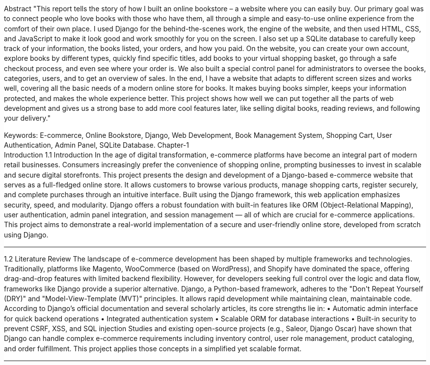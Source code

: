 Abstract
"This report tells the story of how I built an online bookstore – a website where you can easily buy. Our primary goal was to connect people who love books with those who have them, all through a simple and easy-to-use online experience from the comfort of their own place.
I used Django for the behind-the-scenes work, the engine of the website, and then used HTML, CSS, and JavaScript to make it look good and work smoothly for you on the screen. I also set up a SQLite database to carefully keep track of your information, the books listed, your orders, and how you paid.
On the website, you can create your own account, explore books by different types, quickly find specific titles, add books to your virtual shopping basket, go through a safe checkout process, and even see where your order is. We also built a special control panel for administrators to oversee the books, categories, users, and to get an overview of sales.
In the end, I have a website that adapts to different screen sizes and works well, covering all the basic needs of a modern online store for books. It makes buying books simpler, keeps your information protected, and makes the whole experience better. This project shows how well we can put together all the parts of web development and gives us a strong base to add more cool features later, like selling digital books, reading reviews, and following your delivery."

Keywords: E-commerce, Online Bookstore, Django, Web Development, Book Management System, Shopping Cart, User Authentication, Admin Panel, SQLite Database.
Chapter-1              
Introduction
1.1 Introduction
In the age of digital transformation, e-commerce platforms have become an integral part of modern retail businesses. Consumers increasingly prefer the convenience of shopping online, prompting businesses to invest in scalable and secure digital storefronts. This project presents the design and development of a Django-based e-commerce website that serves as a full-fledged online store. It allows customers to browse various products, manage shopping carts, register securely, and complete purchases through an intuitive interface.
Built using the Django framework, this web application emphasizes security, speed, and modularity. Django offers a robust foundation with built-in features like ORM (Object-Relational Mapping), user authentication, admin panel integration, and session management — all of which are crucial for e-commerce applications. This project aims to demonstrate a real-world implementation of a secure and user-friendly online store, developed from scratch using Django.
________________________________________
1.2 Literature Review
The landscape of e-commerce development has been shaped by multiple frameworks and technologies. Traditionally, platforms like Magento, WooCommerce (based on WordPress), and Shopify have dominated the space, offering drag-and-drop features with limited backend flexibility. However, for developers seeking full control over the logic and data flow, frameworks like Django provide a superior alternative.
Django, a Python-based framework, adheres to the "Don't Repeat Yourself (DRY)" and "Model-View-Template (MVT)" principles. It allows rapid development while maintaining clean, maintainable code. According to Django’s official documentation and several scholarly articles, its core strengths lie in:
•	Automatic admin interface for quick backend operations
•	Integrated authentication system
•	Scalable ORM for database interactions
•	Built-in security to prevent CSRF, XSS, and SQL injection
Studies and existing open-source projects (e.g., Saleor, Django Oscar) have shown that Django can handle complex e-commerce requirements including inventory control, user role management, product cataloging, and order fulfillment. This project applies those concepts in a simplified yet scalable format.
________________________________________
